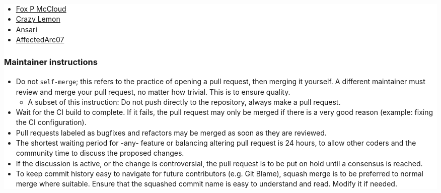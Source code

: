 - [Fox P McCloud](https://github.com/Fox-McCloud)
- [Crazy Lemon](https://github.com/Crazylemon64)
- [Ansari](https://github.com/variableundefined)
- [AffectedArc07](https://github.com/AffectedArc07)

### Maintainer instructions

- Do not `self-merge`; this refers to the practice of opening a pull request, then
  merging it yourself. A different maintainer must review and merge your pull request, no
  matter how trivial. This is to ensure quality.
  - A subset of this instruction: Do not push directly to the repository, always make a
    pull request.
- Wait for the CI build to complete. If it fails, the pull request may only be
  merged if there is a very good reason (example: fixing the CI configuration).
- Pull requests labeled as bugfixes and refactors may be merged as soon as they are
  reviewed.
- The shortest waiting period for -any- feature or balancing altering pull request is 24
  hours, to allow other coders and the community time to discuss the proposed changes.
- If the discussion is active, or the change is controversial, the pull request is to be
  put on hold until a consensus is reached.
- To keep commit history easy to navigate for future contributors (e.g. Git Blame), squash merge
  is to be preferred to normal merge where suitable. Ensure that the squashed commit name is easy
  to understand and read. Modify it if needed.
